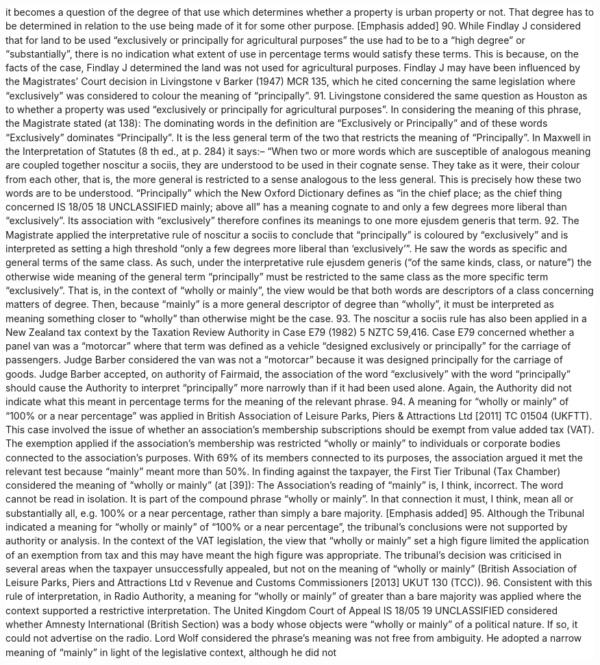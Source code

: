 it becomes a question of the degree of that use which determines whether a property is urban property or not. That degree has to be determined in relation to the use being made of it for some other purpose. \[Emphasis added\] 90. While Findlay J considered that for land to be used “exclusively or principally for agricultural purposes” the use had to be to a “high degree” or “substantially”, there is no indication what extent of use in percentage terms would satisfy these terms. This is because, on the facts of the case, Findlay J determined the land was not used for agricultural purposes. Findlay J may have been influenced by the Magistrates’ Court decision in Livingstone v Barker (1947) MCR 135, which he cited concerning the same legislation where “exclusively” was considered to colour the meaning of “principally”. 91. Livingstone considered the same question as Houston as to whether a property was used “exclusively or principally for agricultural purposes”. In considering the meaning of this phrase, the Magistrate stated (at 138): The dominating words in the definition are “Exclusively or Principally” and of these words “Exclusively” dominates “Principally”. It is the less general term of the two that restricts the meaning of “Principally”. In Maxwell in the Interpretation of Statutes (8 th ed., at p. 284) it says:– “When two or more words which are susceptible of analogous meaning are coupled together noscitur a sociis, they are understood to be used in their cognate sense. They take as it were, their colour from each other, that is, the more general is restricted to a sense analogous to the less general. This is precisely how these two words are to be understood. “Principally” which the New Oxford Dictionary defines as “in the chief place; as the chief thing concerned IS 18/05 18 UNCLASSIFIED mainly; above all” has a meaning cognate to and only a few degrees more liberal than “exclusively”. Its association with “exclusively” therefore confines its meanings to one more ejusdem generis that term. 92. The Magistrate applied the interpretative rule of noscitur a sociis to conclude that “principally” is coloured by “exclusively” and is interpreted as setting a high threshold “only a few degrees more liberal than ‘exclusively’”. He saw the words as specific and general terms of the same class. As such, under the interpretative rule ejusdem generis (“of the same kinds, class, or nature”) the otherwise wide meaning of the general term “principally” must be restricted to the same class as the more specific term “exclusively”. That is, in the context of “wholly or mainly”, the view would be that both words are descriptors of a class concerning matters of degree. Then, because “mainly” is a more general descriptor of degree than “wholly”, it must be interpreted as meaning something closer to “wholly” than otherwise might be the case. 93. The noscitur a sociis rule has also been applied in a New Zealand tax context by the Taxation Review Authority in Case E79 (1982) 5 NZTC 59,416. Case E79 concerned whether a panel van was a “motorcar” where that term was defined as a vehicle “designed exclusively or principally” for the carriage of passengers. Judge Barber considered the van was not a “motorcar” because it was designed principally for the carriage of goods. Judge Barber accepted, on authority of Fairmaid, the association of the word “exclusively” with the word “principally” should cause the Authority to interpret “principally” more narrowly than if it had been used alone. Again, the Authority did not indicate what this meant in percentage terms for the meaning of the relevant phrase. 94. A meaning for “wholly or mainly” of “100% or a near percentage” was applied in British Association of Leisure Parks, Piers & Attractions Ltd \[2011\] TC 01504 (UKFTT). This case involved the issue of whether an association’s membership subscriptions should be exempt from value added tax (VAT). The exemption applied if the association’s membership was restricted “wholly or mainly” to individuals or corporate bodies connected to the association’s purposes. With 69% of its members connected to its purposes, the association argued it met the relevant test because “mainly” meant more than 50%. In finding against the taxpayer, the First Tier Tribunal (Tax Chamber) considered the meaning of “wholly or mainly” (at \[39\]): The Association’s reading of “mainly” is, I think, incorrect. The word cannot be read in isolation. It is part of the compound phrase “wholly or mainly”. In that connection it must, I think, mean all or substantially all, e.g. 100% or a near percentage, rather than simply a bare majority. \[Emphasis added\] 95. Although the Tribunal indicated a meaning for “wholly or mainly” of “100% or a near percentage”, the tribunal’s conclusions were not supported by authority or analysis. In the context of the VAT legislation, the view that “wholly or mainly” set a high figure limited the application of an exemption from tax and this may have meant the high figure was appropriate. The tribunal’s decision was criticised in several areas when the taxpayer unsuccessfully appealed, but not on the meaning of “wholly or mainly” (British Association of Leisure Parks, Piers and Attractions Ltd v Revenue and Customs Commissioners \[2013\] UKUT 130 (TCC)). 96. Consistent with this rule of interpretation, in Radio Authority, a meaning for “wholly or mainly” of greater than a bare majority was applied where the context supported a restrictive interpretation. The United Kingdom Court of Appeal IS 18/05 19 UNCLASSIFIED considered whether Amnesty International (British Section) was a body whose objects were “wholly or mainly” of a political nature. If so, it could not advertise on the radio. Lord Wolf considered the phrase’s meaning was not free from ambiguity. He adopted a narrow meaning of “mainly” in light of the legislative context, although he did not